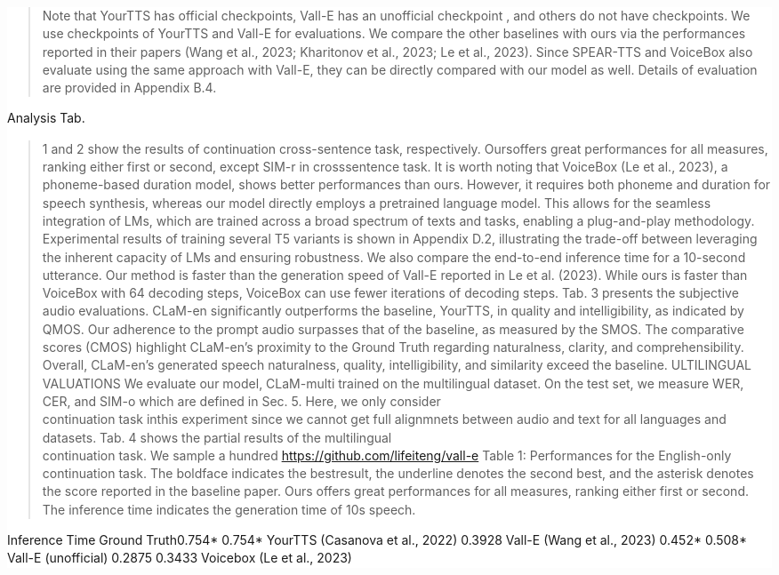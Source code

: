 > Note that YourTTS has official checkpoints, Vall-E has an unofficial checkpoint , and others do not have checkpoints. 
> We use checkpoints of YourTTS and Vall-E for evaluations. 
> We compare the other baselines with ours via the performances reported in their papers (Wang et al., 2023; Kharitonov et al., 2023; Le et al., 2023). 
> Since SPEAR-TTS and VoiceBox also evaluate using the same approach with Vall-E, they can be directly compared with our model as well. 
> Details of evaluation are provided in Appendix B.4. 
>  
Analysis 
Tab. 
> 1 and 2 show the results of 
 continuation 
 cross-sentence 
 task, respectively. 
> Oursoffers great performances for all measures, ranking either first or second, except SIM-r in crosssentence task. 
> It is worth noting that VoiceBox (Le et al., 2023), a phoneme-based duration model, shows better performances than ours. 
> However, it requires both phoneme and duration for speech synthesis, whereas our model directly employs a pretrained language model. 
> This allows for the seamless integration of LMs, which are trained across a broad spectrum of texts and tasks, enabling a plug-and-play methodology. 
> Experimental results of training several T5 variants is shown in Appendix D.2, illustrating the trade-off between leveraging the inherent capacity of LMs and ensuring robustness. 
> We also compare the end-to-end inference time for a 10-second utterance. 
> Our method is faster than the generation speed of Vall-E reported in Le et al. 
> (2023). 
> While ours is faster than VoiceBox with 64 decoding steps, VoiceBox can use fewer iterations of decoding steps. 
> Tab. 
> 3 presents the subjective audio evaluations. 
> CLaM-en significantly outperforms the baseline, YourTTS, in quality and intelligibility, as indicated by QMOS. 
> Our adherence to the prompt audio surpasses that of the baseline, as measured by the SMOS. 
> The comparative scores (CMOS) highlight CLaM-en’s proximity to the Ground Truth regarding naturalness, clarity, and comprehensibility. 
> Overall, CLaM-en’s generated speech naturalness, quality, intelligibility, and similarity exceed the baseline. 
> ULTILINGUAL VALUATIONS We evaluate our model, CLaM-multi trained on the multilingual dataset. 
> On the test set, we measure WER, CER, and SIM-o which are defined in Sec. 
> 5. 
> Here, we only consider  
 continuation 
 task inthis experiment since we cannot get full alignmnets between audio and text for all languages and datasets. 
> Tab. 
> 4 shows the partial results of the multilingual  
 continuation 
 task. 
> We sample a hundred 
https://github.com/lifeiteng/vall-e 
Table 1: Performances for the English-only  
 continuation 
 task. 
> The boldface indicates the bestresult, the underline denotes the second best, and the asterisk denotes the score reported in the baseline paper. 
> Ours offers great performances for all measures, ranking either first or second. 
> The inference time indicates the generation time of 10s speech. 
>  
Inference Time 
Ground Truth0.754* 0.754* YourTTS (Casanova et al., 2022) 0.3928 Vall-E (Wang et al., 2023) 0.452* 0.508*  
Vall-E (unofficial) 0.2875 0.3433 Voicebox (Le et al., 2023)  